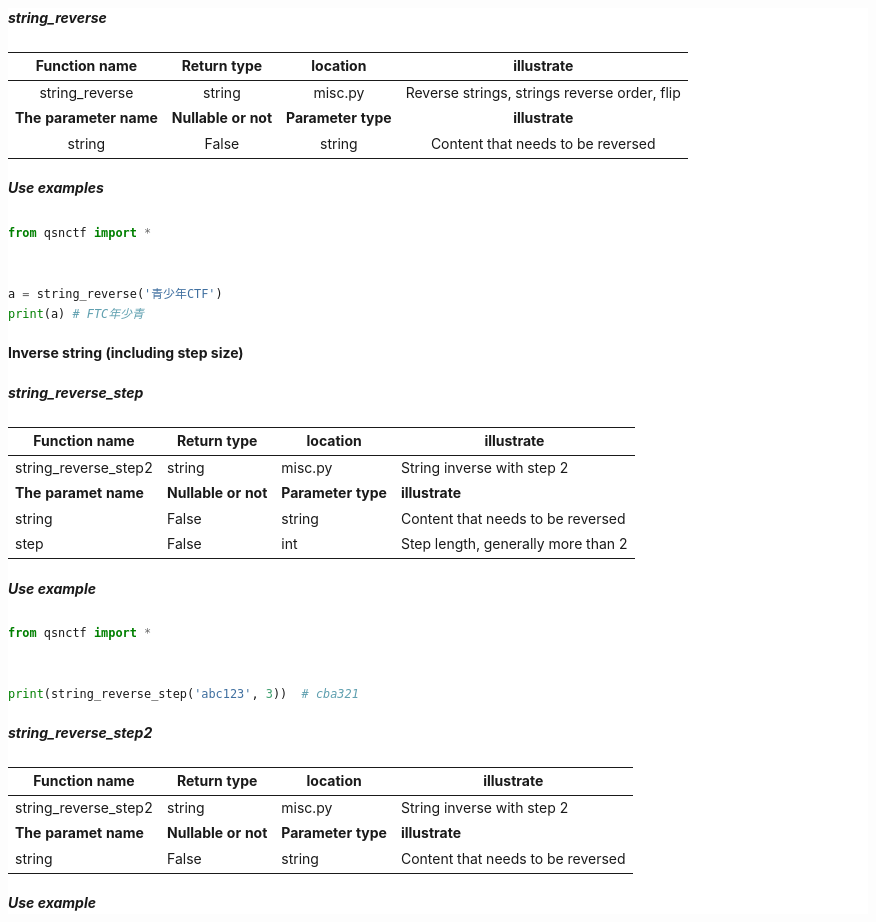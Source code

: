 ##### string_reverse

|   **Function name**    |   **Return type**   |    **location**    |                **illustrate**                |
| :--------------------: | :-----------------: | :----------------: | :------------------------------------------: |
|     string_reverse     |       string        |      misc.py       | Reverse strings, strings reverse order, flip |
| **The parameter name** | **Nullable or not** | **Parameter type** |                **illustrate**                |
|         string         |        False        |       string       |      Content that needs to be reversed       |

##### Use examples

```python
from qsnctf import *


a = string_reverse('青少年CTF')
print(a) # FTC年少青
```



#### Inverse string (including step size)

##### string_reverse_step

| **Function name**    | **Return type**     | **location**       | **illustrate**                     |
| -------------------- | ------------------- | ------------------ | ---------------------------------- |
| string_reverse_step2 | string              | misc.py            | String inverse with step 2         |
| **The paramet name** | **Nullable or not** | **Parameter type** | **illustrate**                     |
| string               | False               | string             | Content that needs to be reversed  |
| step                 | False               | int                | Step length, generally more than 2 |

##### Use example

```python
from qsnctf import *


print(string_reverse_step('abc123', 3))  # cba321
```

##### string_reverse_step2

| **Function name**    | **Return type**     | **location**       | **illustrate**                    |
| -------------------- | ------------------- | ------------------ | --------------------------------- |
| string_reverse_step2 | string              | misc.py            | String inverse with step 2        |
| **The paramet name** | **Nullable or not** | **Parameter type** | **illustrate**                    |
| string               | False               | string             | Content that needs to be reversed |

##### Use example
